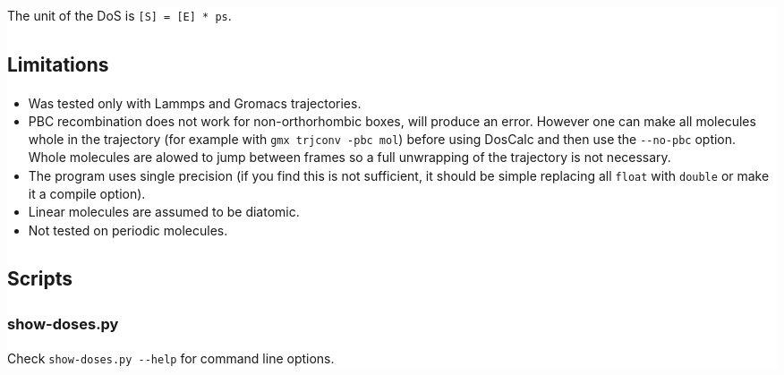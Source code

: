 The unit of the DoS is `[S] = [E] * ps`.

## Limitations

- Was tested only with Lammps and Gromacs trajectories.
- PBC recombination does not work for non-orthorhombic boxes, will produce an error.
  However one can make all molecules whole in the trajectory (for example with `gmx trjconv -pbc mol`) before using DosCalc and then use the `--no-pbc` option.
  Whole molecules are alowed to jump between frames so a full unwrapping of the trajectory is not necessary.
- The program uses single precision (if you find this is not sufficient, it should be simple replacing all `float` with `double` or make it a compile option).
- Linear molecules are assumed to be diatomic.
- Not tested on periodic molecules.

## Scripts

### show-doses.py

Check `show-doses.py --help` for command line options.
